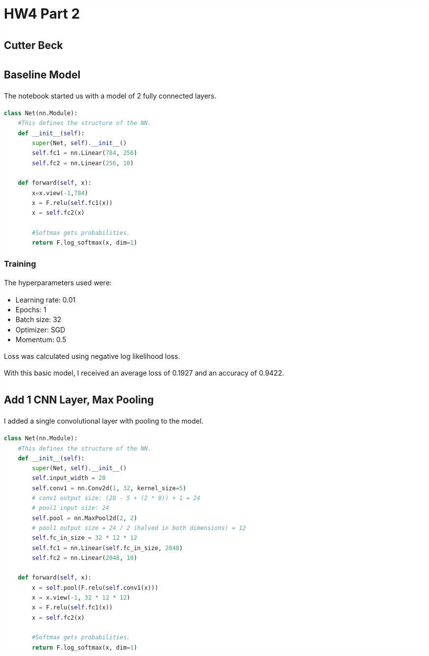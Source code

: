 # HW4 Part 2
## Cutter Beck

## Baseline Model
The notebook started us with a model of 2 fully connected layers.
```python
class Net(nn.Module):
    #This defines the structure of the NN.
    def __init__(self):
        super(Net, self).__init__()
        self.fc1 = nn.Linear(784, 256)
        self.fc2 = nn.Linear(256, 10)

    def forward(self, x):
        x=x.view(-1,784)
        x = F.relu(self.fc1(x))
        x = self.fc2(x)

        #Softmax gets probabilities.
        return F.log_softmax(x, dim=1)
```
### Training
The hyperparameters used were:
- Learning rate: 0.01
- Epochs: 1
- Batch size: 32
- Optimizer: SGD
- Momentum: 0.5

Loss was calculated using negative log likelihood loss.

With this basic model, I received an average loss of 0.1927 and an accuracy of 0.9422.

## Add 1 CNN Layer, Max Pooling
I added a single convolutional layer with pooling to the model.
```python
class Net(nn.Module):
    #This defines the structure of the NN.
    def __init__(self):
        super(Net, self).__init__()
        self.input_width = 28
        self.conv1 = nn.Conv2d(1, 32, kernel_size=5)
        # conv1 output size: (28 - 5 + (2 * 0)) + 1 = 24
        # pool1 input size: 24
        self.pool = nn.MaxPool2d(2, 2)
        # pool1 output size = 24 / 2 (halved in both dimensions) = 12
        self.fc_in_size = 32 * 12 * 12
        self.fc1 = nn.Linear(self.fc_in_size, 2048)
        self.fc2 = nn.Linear(2048, 10)

    def forward(self, x):
        x = self.pool(F.relu(self.conv1(x)))
        x = x.view(-1, 32 * 12 * 12)
        x = F.relu(self.fc1(x))
        x = self.fc2(x)

        #Softmax gets probabilities.
        return F.log_softmax(x, dim=1)
```
